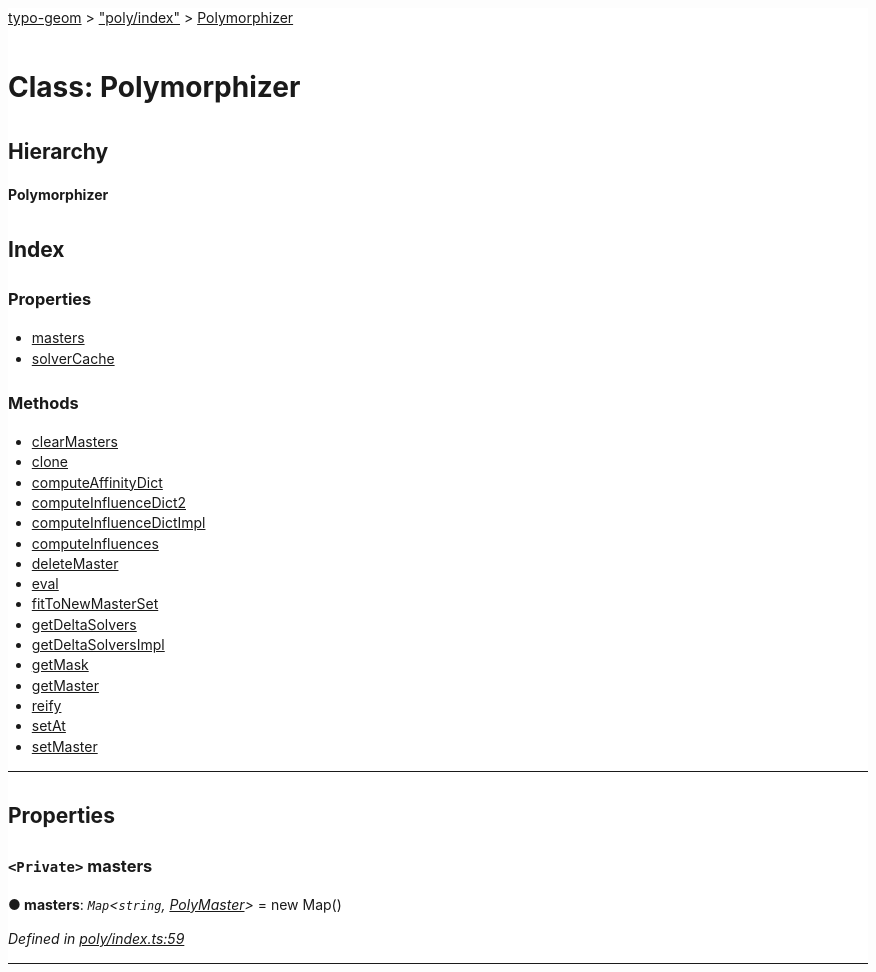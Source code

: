 [typo-geom](../README.md) > ["poly/index"](../modules/_poly_index_.md) > [Polymorphizer](../classes/_poly_index_.polymorphizer.md)

# Class: Polymorphizer

## Hierarchy

**Polymorphizer**

## Index

### Properties

* [masters](_poly_index_.polymorphizer.md#masters)
* [solverCache](_poly_index_.polymorphizer.md#solvercache)

### Methods

* [clearMasters](_poly_index_.polymorphizer.md#clearmasters)
* [clone](_poly_index_.polymorphizer.md#clone)
* [computeAffinityDict](_poly_index_.polymorphizer.md#computeaffinitydict)
* [computeInfluenceDict2](_poly_index_.polymorphizer.md#computeinfluencedict2)
* [computeInfluenceDictImpl](_poly_index_.polymorphizer.md#computeinfluencedictimpl)
* [computeInfluences](_poly_index_.polymorphizer.md#computeinfluences)
* [deleteMaster](_poly_index_.polymorphizer.md#deletemaster)
* [eval](_poly_index_.polymorphizer.md#eval)
* [fitToNewMasterSet](_poly_index_.polymorphizer.md#fittonewmasterset)
* [getDeltaSolvers](_poly_index_.polymorphizer.md#getdeltasolvers)
* [getDeltaSolversImpl](_poly_index_.polymorphizer.md#getdeltasolversimpl)
* [getMask](_poly_index_.polymorphizer.md#getmask)
* [getMaster](_poly_index_.polymorphizer.md#getmaster)
* [reify](_poly_index_.polymorphizer.md#reify)
* [setAt](_poly_index_.polymorphizer.md#setat)
* [setMaster](_poly_index_.polymorphizer.md#setmaster)

---

## Properties

<a id="masters"></a>

### `<Private>` masters

**● masters**: *`Map`<`string`, [PolyMaster](../interfaces/_poly_interface_.polymaster.md)>* =  new Map()

*Defined in [poly/index.ts:59](https://github.com/be5invis/typo-geom/blob/d307ff5/src/poly/index.ts#L59)*

___
<a id="solvercache"></a>
